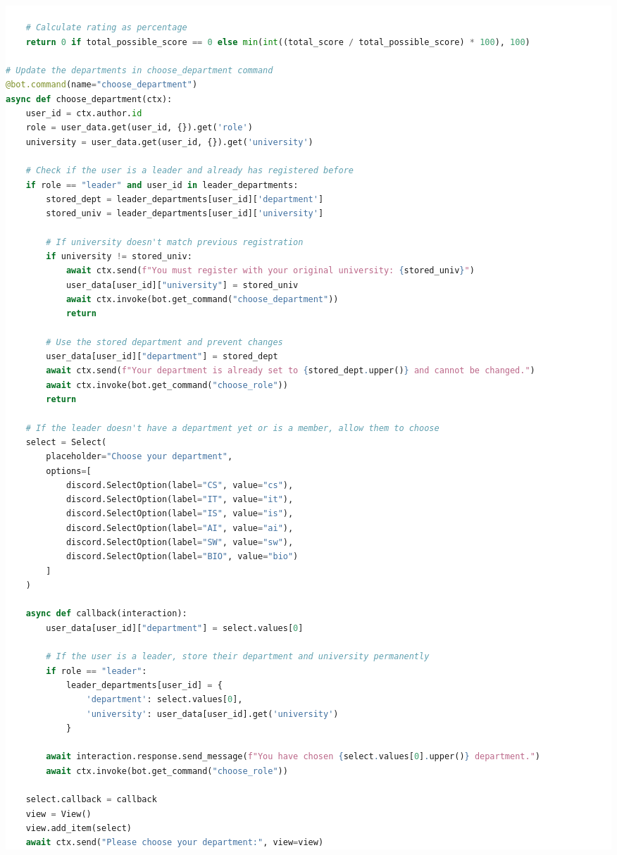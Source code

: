 ```python
    
    # Calculate rating as percentage
    return 0 if total_possible_score == 0 else min(int((total_score / total_possible_score) * 100), 100)

# Update the departments in choose_department command
@bot.command(name="choose_department")
async def choose_department(ctx):
    user_id = ctx.author.id
    role = user_data.get(user_id, {}).get('role')
    university = user_data.get(user_id, {}).get('university')

    # Check if the user is a leader and already has registered before
    if role == "leader" and user_id in leader_departments:
        stored_dept = leader_departments[user_id]['department']
        stored_univ = leader_departments[user_id]['university']
        
        # If university doesn't match previous registration
        if university != stored_univ:
            await ctx.send(f"You must register with your original university: {stored_univ}")
            user_data[user_id]["university"] = stored_univ
            await ctx.invoke(bot.get_command("choose_department"))
            return
            
        # Use the stored department and prevent changes
        user_data[user_id]["department"] = stored_dept
        await ctx.send(f"Your department is already set to {stored_dept.upper()} and cannot be changed.")
        await ctx.invoke(bot.get_command("choose_role"))
        return

    # If the leader doesn't have a department yet or is a member, allow them to choose
    select = Select(
        placeholder="Choose your department",
        options=[
            discord.SelectOption(label="CS", value="cs"),
            discord.SelectOption(label="IT", value="it"),
            discord.SelectOption(label="IS", value="is"),
            discord.SelectOption(label="AI", value="ai"),
            discord.SelectOption(label="SW", value="sw"),
            discord.SelectOption(label="BIO", value="bio")
        ]
    )

    async def callback(interaction):
        user_data[user_id]["department"] = select.values[0]
        
        # If the user is a leader, store their department and university permanently
        if role == "leader":
            leader_departments[user_id] = {
                'department': select.values[0],
                'university': user_data[user_id].get('university')
            }
        
        await interaction.response.send_message(f"You have chosen {select.values[0].upper()} department.")
        await ctx.invoke(bot.get_command("choose_role"))

    select.callback = callback
    view = View()
    view.add_item(select)
    await ctx.send("Please choose your department:", view=view)

```